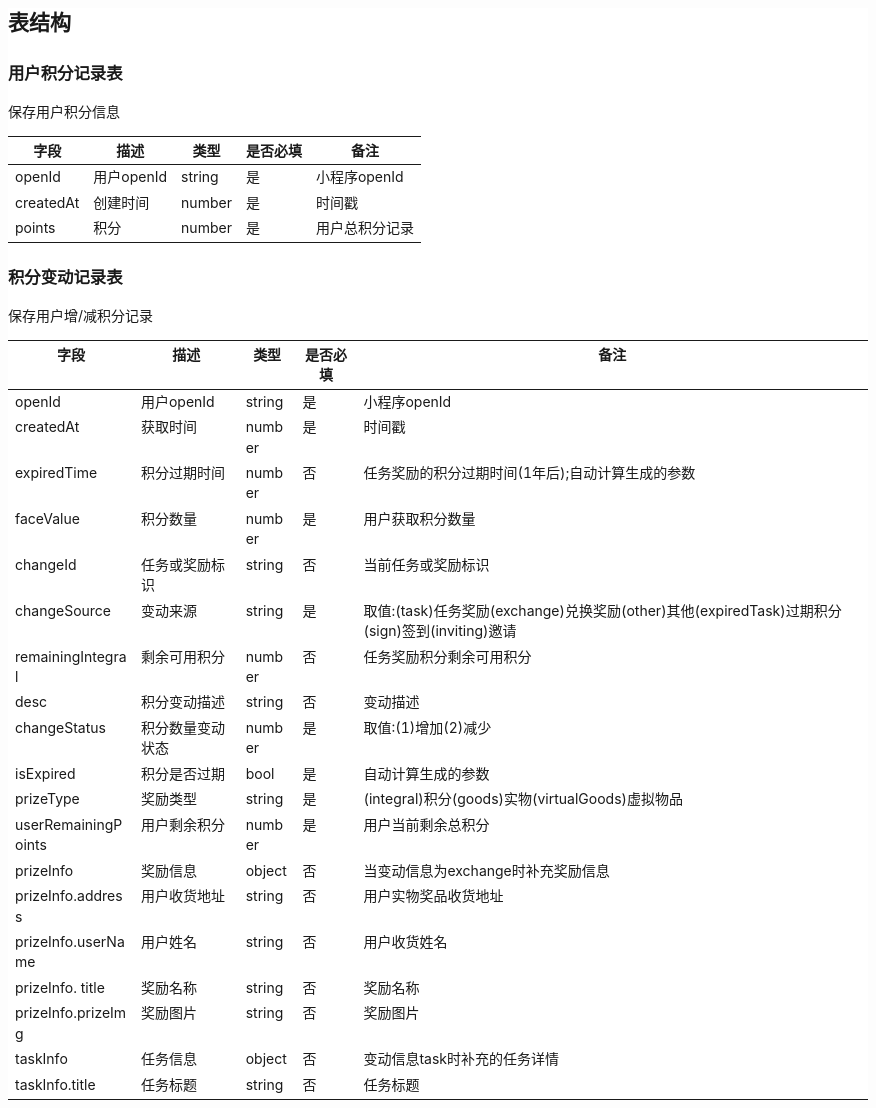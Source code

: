 ## 表结构
### 用户积分记录表
保存用户积分信息


| 字段      | 描述       | 类型   | 是否必填 | 备注           |
| --------- | ---------- | ------ | -------- | -------------- |
| openId    | 用户openId | string | 是       | 小程序openId   |
| createdAt | 创建时间   | number | 是       | 时间戳         |
| points    | 积分       | number | 是       | 用户总积分记录 |
### 积分变动记录表

保存用户增/减积分记录

| 字段                | 描述             | 类型   | 是否必填 | 备注                                                         |
| ------------------- | ---------------- | ------ | -------- | ------------------------------------------------------------ |
| openId              | 用户openId       | string | 是       | 小程序openId                                                 |
| createdAt           | 获取时间         | number | 是       | 时间戳                                                       |
| expiredTime         | 积分过期时间     | number | 否       | 任务奖励的积分过期时间(1年后);自动计算生成的参数             |
| faceValue           | 积分数量         | number | 是       | 用户获取积分数量                                             |
| changeId            | 任务或奖励标识   | string | 否       | 当前任务或奖励标识                                           |
| changeSource        | 变动来源         | string | 是       | 取值:(task)任务奖励(exchange)兑换奖励(other)其他(expiredTask)过期积分(sign)签到(inviting)邀请 |
| remainingIntegral   | 剩余可用积分     | number | 否       | 任务奖励积分剩余可用积分                                     |
| desc                | 积分变动描述     | string | 否       | 变动描述                                                     |
| changeStatus        | 积分数量变动状态 | number | 是       | 取值:(1)增加(2)减少                                          |
| isExpired           | 积分是否过期     | bool   | 是       | 自动计算生成的参数                                           |
| prizeType           | 奖励类型         | string | 是       | (integral)积分(goods)实物(virtualGoods)虚拟物品              |
| userRemainingPoints | 用户剩余积分     | number | 是       | 用户当前剩余总积分                                           |
| prizeInfo           | 奖励信息         | object | 否       | 当变动信息为exchange时补充奖励信息                           |
| prizeInfo.address   | 用户收货地址     | string | 否       | 用户实物奖品收货地址                                         |
| prizeInfo.userName  | 用户姓名         | string | 否       | 用户收货姓名                                                 |
| prizeInfo. title    | 奖励名称         | string | 否       | 奖励名称                                                     |
| prizeInfo.prizeImg  | 奖励图片         | string | 否       | 奖励图片                                                     |
| taskInfo            | 任务信息         | object | 否       | 变动信息task时补充的任务详情                                 |
| taskInfo.title      | 任务标题         | string | 否       | 任务标题                                                     |
